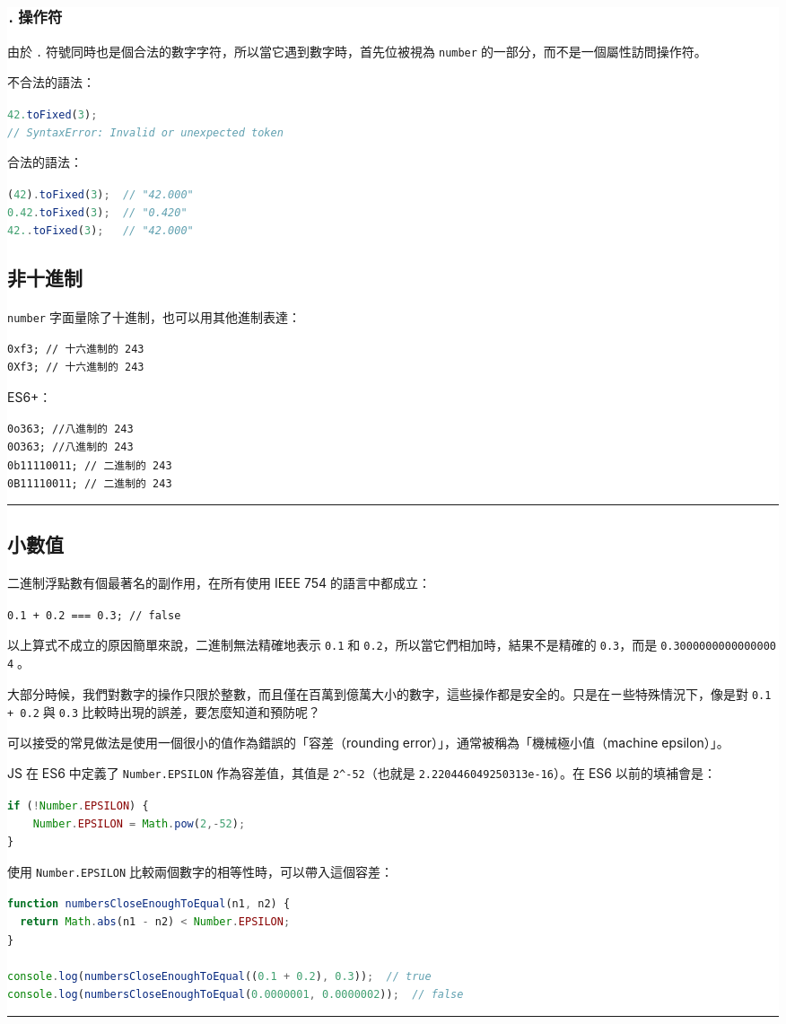 ### `.` 操作符
由於 `.` 符號同時也是個合法的數字字符，所以當它遇到數字時，首先位被視為 `number` 的一部分，而不是一個屬性訪問操作符。

不合法的語法：
```js
42.toFixed(3);
// SyntaxError: Invalid or unexpected token
```

合法的語法：
```js
(42).toFixed(3);  // "42.000"
0.42.toFixed(3);  // "0.420"
42..toFixed(3);   // "42.000"
```

## 非十進制
`number` 字面量除了十進制，也可以用其他進制表達：

```
0xf3; // 十六進制的 243
0Xf3; // 十六進制的 243
```
ES6+：
```
0o363; //八進制的 243
0O363; //八進制的 243
0b11110011;	// 二進制的 243
0B11110011;	// 二進制的 243
```

---

## 小數值
二進制浮點數有個最著名的副作用，在所有使用 IEEE 754 的語言中都成立：
```
0.1 + 0.2 === 0.3; // false
```

以上算式不成立的原因簡單來說，二進制無法精確地表示 `0.1` 和 `0.2`，所以當它們相加時，結果不是精確的 `0.3`，而是 `0.30000000000000004` 。

大部分時候，我們對數字的操作只限於整數，而且僅在百萬到億萬大小的數字，這些操作都是安全的。只是在ㄧ些特殊情況下，像是對 `0.1 + 0.2` 與 `0.3` 比較時出現的誤差，要怎麼知道和預防呢？

可以接受的常見做法是使用一個很小的值作為錯誤的「容差（rounding error）」，通常被稱為「機械極小值（machine epsilon）」。

JS 在 ES6 中定義了 `Number.EPSILON` 作為容差值，其值是 `2^-52`（也就是 `2.220446049250313e-16`）。在 ES6 以前的填補會是：
```js
if (!Number.EPSILON) {
	Number.EPSILON = Math.pow(2,-52);
}
```

使用 `Number.EPSILON` 比較兩個數字的相等性時，可以帶入這個容差：
```js
function numbersCloseEnoughToEqual(n1, n2) {
  return Math.abs(n1 - n2) < Number.EPSILON;
}

console.log(numbersCloseEnoughToEqual((0.1 + 0.2), 0.3));  // true
console.log(numbersCloseEnoughToEqual(0.0000001, 0.0000002));  // false
```

---